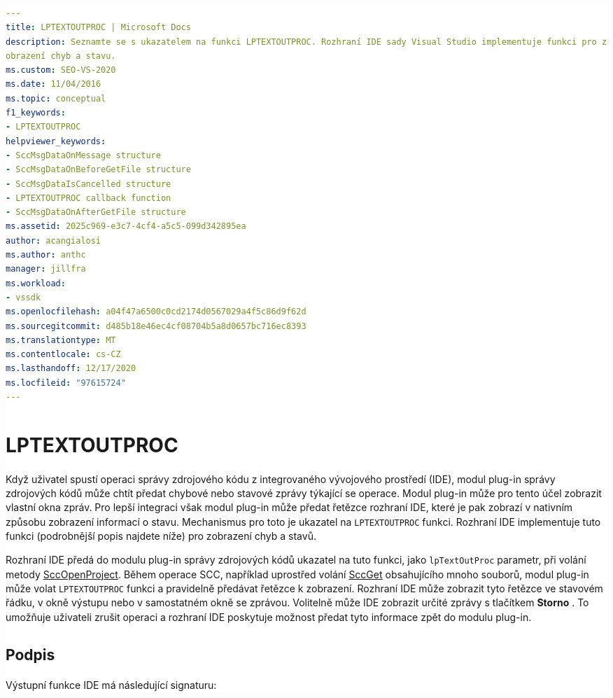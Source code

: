 ```yaml
---
title: LPTEXTOUTPROC | Microsoft Docs
description: Seznamte se s ukazatelem na funkci LPTEXTOUTPROC. Rozhraní IDE sady Visual Studio implementuje funkci pro zobrazení chyb a stavu.
ms.custom: SEO-VS-2020
ms.date: 11/04/2016
ms.topic: conceptual
f1_keywords:
- LPTEXTOUTPROC
helpviewer_keywords:
- SccMsgDataOnMessage structure
- SccMsgDataOnBeforeGetFile structure
- SccMsgDataIsCancelled structure
- LPTEXTOUTPROC callback function
- SccMsgDataOnAfterGetFile structure
ms.assetid: 2025c969-e3c7-4cf4-a5c5-099d342895ea
author: acangialosi
ms.author: anthc
manager: jillfra
ms.workload:
- vssdk
ms.openlocfilehash: a04f47a6500c0cd2174d0567029a4f5c86d9f62d
ms.sourcegitcommit: d485b18e46ec4cf08704b5a8d0657bc716ec8393
ms.translationtype: MT
ms.contentlocale: cs-CZ
ms.lasthandoff: 12/17/2020
ms.locfileid: "97615724"
---
```

# <a name="lptextoutproc"></a>LPTEXTOUTPROC

Když uživatel spustí operaci správy zdrojového kódu z integrovaného vývojového prostředí (IDE), modul plug-in správy zdrojových kódů může chtít předat chybové nebo stavové zprávy týkající se operace. Modul plug-in může pro tento účel zobrazit vlastní okna zpráv. Pro lepší integraci však modul plug-in může předat řetězce rozhraní IDE, které je pak zobrazí v nativním způsobu zobrazení informací o stavu. Mechanismus pro toto je ukazatel na `LPTEXTOUTPROC` funkci. Rozhraní IDE implementuje tuto funkci (podrobnější popis najdete níže) pro zobrazení chyb a stavů.

Rozhraní IDE předá do modulu plug-in správy zdrojových kódů ukazatel na tuto funkci, jako `lpTextOutProc` parametr, při volání metody [SccOpenProject](../extensibility/sccopenproject-function.md). Během operace SCC, například uprostřed volání [SccGet](../extensibility/sccget-function.md) obsahujícího mnoho souborů, modul plug-in může volat `LPTEXTOUTPROC` funkci a pravidelně předávat řetězce k zobrazení. Rozhraní IDE může zobrazit tyto řetězce ve stavovém řádku, v okně výstupu nebo v samostatném okně se zprávou. Volitelně může IDE zobrazit určité zprávy s tlačítkem **Storno** . To umožňuje uživateli zrušit operaci a rozhraní IDE poskytuje možnost předat tyto informace zpět do modulu plug-in.

## <a name="signature"></a>Podpis
 Výstupní funkce IDE má následující signaturu:
